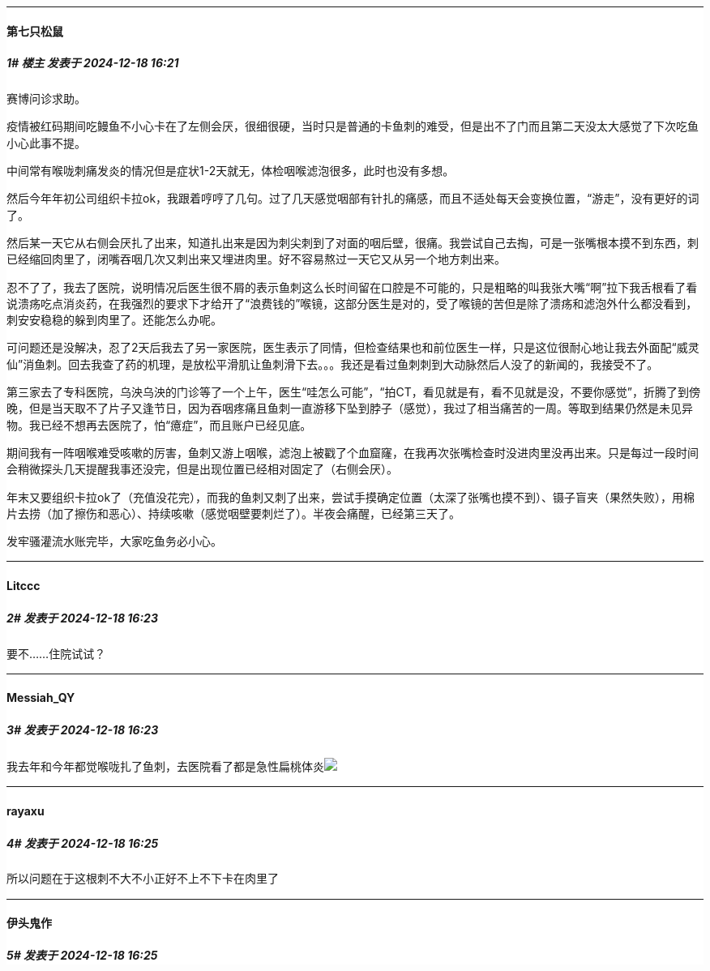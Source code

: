 ﻿
*****

####  第七只松鼠  
##### 1#       楼主       发表于 2024-12-18 16:21

赛博问诊求助。

疫情被红码期间吃鳗鱼不小心卡在了左侧会厌，很细很硬，当时只是普通的卡鱼刺的难受，但是出不了门而且第二天没太大感觉了下次吃鱼小心此事不提。

中间常有喉咙刺痛发炎的情况但是症状1-2天就无，体检咽喉滤泡很多，此时也没有多想。

然后今年年初公司组织卡拉ok，我跟着哼哼了几句。过了几天感觉咽部有针扎的痛感，而且不适处每天会变换位置，“游走”，没有更好的词了。

然后某一天它从右侧会厌扎了出来，知道扎出来是因为刺尖刺到了对面的咽后壁，很痛。我尝试自己去掏，可是一张嘴根本摸不到东西，刺已经缩回肉里了，闭嘴吞咽几次又刺出来又埋进肉里。好不容易熬过一天它又从另一个地方刺出来。

忍不了了，我去了医院，说明情况后医生很不屑的表示鱼刺这么长时间留在口腔是不可能的，只是粗略的叫我张大嘴“啊”拉下我舌根看了看说溃疡吃点消炎药，在我强烈的要求下才给开了“浪费钱的”喉镜，这部分医生是对的，受了喉镜的苦但是除了溃疡和滤泡外什么都没看到，刺安安稳稳的躲到肉里了。还能怎么办呢。

可问题还是没解决，忍了2天后我去了另一家医院，医生表示了同情，但检查结果也和前位医生一样，只是这位很耐心地让我去外面配“威灵仙”消鱼刺。回去我查了药的机理，是放松平滑肌让鱼刺滑下去。。。我还是看过鱼刺刺到大动脉然后人没了的新闻的，我接受不了。

第三家去了专科医院，乌泱乌泱的门诊等了一个上午，医生“哇怎么可能”，“拍CT，看见就是有，看不见就是没，不要你感觉”，折腾了到傍晚，但是当天取不了片子又逢节日，因为吞咽疼痛且鱼刺一直游移下坠到脖子（感觉），我过了相当痛苦的一周。等取到结果仍然是未见异物。我已经不想再去医院了，怕“癔症”，而且账户已经见底。

期间我有一阵咽喉难受咳嗽的厉害，鱼刺又游上咽喉，滤泡上被戳了个血窟窿，在我再次张嘴检查时没进肉里没再出来。只是每过一段时间会稍微探头几天提醒我事还没完，但是出现位置已经相对固定了（右侧会厌）。

年末又要组织卡拉ok了（充值没花完），而我的鱼刺又刺了出来，尝试手摸确定位置（太深了张嘴也摸不到）、镊子盲夹（果然失败），用棉片去捞（加了擦伤和恶心）、持续咳嗽（感觉咽壁要刺烂了）。半夜会痛醒，已经第三天了。

发牢骚灌流水账完毕，大家吃鱼务必小心。

*****

####  Litccc  
##### 2#       发表于 2024-12-18 16:23

要不……住院试试？

*****

####  Messiah_QY  
##### 3#       发表于 2024-12-18 16:23

我去年和今年都觉喉咙扎了鱼刺，去医院看了都是急性扁桃体炎<img src="https://static.saraba1st.com/image/smiley/face2017/124.png" referrerpolicy="no-referrer">

*****

####  rayaxu  
##### 4#       发表于 2024-12-18 16:25

所以问题在于这根刺不大不小正好不上不下卡在肉里了

*****

####  伊头鬼作  
##### 5#       发表于 2024-12-18 16:25
